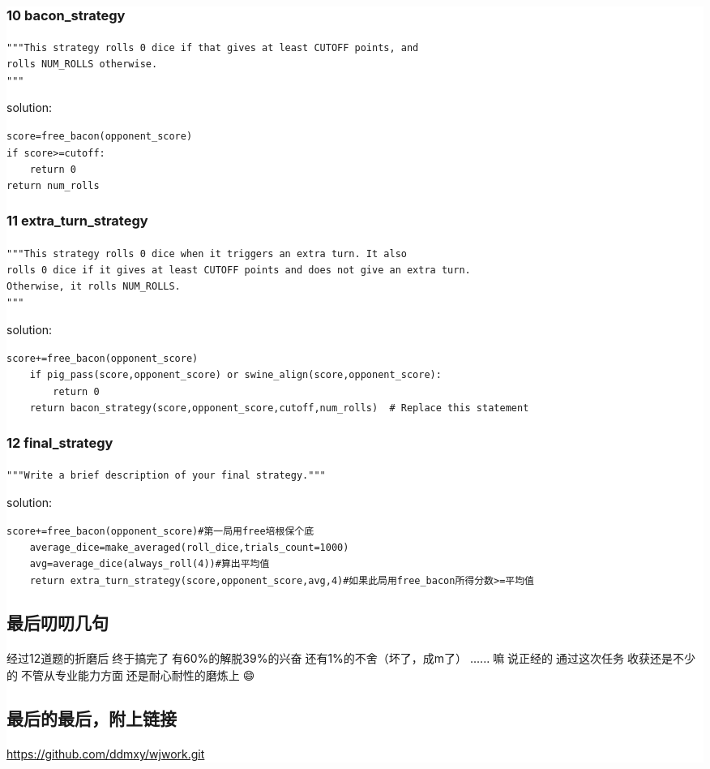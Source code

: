 ### 10 bacon_strategy
    """This strategy rolls 0 dice if that gives at least CUTOFF points, and
    rolls NUM_ROLLS otherwise.
    """

solution:
```
score=free_bacon(opponent_score)
if score>=cutoff:
    return 0
return num_rolls
```

### 11 extra_turn_strategy
    """This strategy rolls 0 dice when it triggers an extra turn. It also
    rolls 0 dice if it gives at least CUTOFF points and does not give an extra turn.
    Otherwise, it rolls NUM_ROLLS.
    """

solution:
```
score+=free_bacon(opponent_score)
    if pig_pass(score,opponent_score) or swine_align(score,opponent_score):
        return 0
    return bacon_strategy(score,opponent_score,cutoff,num_rolls)  # Replace this statement
```

### 12 final_strategy
    """Write a brief description of your final strategy."""
solution:
```
score+=free_bacon(opponent_score)#第一局用free培根保个底
    average_dice=make_averaged(roll_dice,trials_count=1000)
    avg=average_dice(always_roll(4))#算出平均值
    return extra_turn_strategy(score,opponent_score,avg,4)#如果此局用free_bacon所得分数>=平均值
```

## 最后叨叨几句
经过12道题的折磨后
终于搞完了
有60%的解脱39%的兴奋
还有1%的不舍（坏了，成m了）
......
嘛
说正经的
通过这次任务
收获还是不少的
不管从专业能力方面
还是耐心耐性的磨炼上
:smile:

## 最后的最后，附上链接
https://github.com/ddmxy/wjwork.git